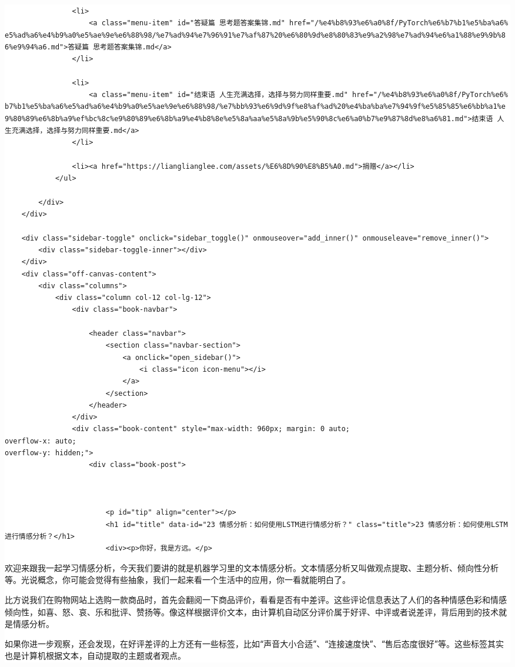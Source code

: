                     <li>
                        <a class="menu-item" id="答疑篇 思考题答案集锦.md" href="/%e4%b8%93%e6%a0%8f/PyTorch%e6%b7%b1%e5%ba%a6%e5%ad%a6%e4%b9%a0%e5%ae%9e%e6%88%98/%e7%ad%94%e7%96%91%e7%af%87%20%e6%80%9d%e8%80%83%e9%a2%98%e7%ad%94%e6%a1%88%e9%9b%86%e9%94%a6.md">答疑篇 思考题答案集锦.md</a>
                    </li>
                    
                    <li>
                        <a class="menu-item" id="结束语 人生充满选择，选择与努力同样重要.md" href="/%e4%b8%93%e6%a0%8f/PyTorch%e6%b7%b1%e5%ba%a6%e5%ad%a6%e4%b9%a0%e5%ae%9e%e6%88%98/%e7%bb%93%e6%9d%9f%e8%af%ad%20%e4%ba%ba%e7%94%9f%e5%85%85%e6%bb%a1%e9%80%89%e6%8b%a9%ef%bc%8c%e9%80%89%e6%8b%a9%e4%b8%8e%e5%8a%aa%e5%8a%9b%e5%90%8c%e6%a0%b7%e9%87%8d%e8%a6%81.md">结束语 人生充满选择，选择与努力同样重要.md</a>
                    </li>
                    
                    <li><a href="https://lianglianglee.com/assets/%E6%8D%90%E8%B5%A0.md">捐赠</a></li>
                </ul>

            </div>
        </div>

        <div class="sidebar-toggle" onclick="sidebar_toggle()" onmouseover="add_inner()" onmouseleave="remove_inner()">
            <div class="sidebar-toggle-inner"></div>
        </div>
        <div class="off-canvas-content">
            <div class="columns">
                <div class="column col-12 col-lg-12">
                    <div class="book-navbar">
                        
                        <header class="navbar">
                            <section class="navbar-section">
                                <a onclick="open_sidebar()">
                                    <i class="icon icon-menu"></i>
                                </a>
                            </section>
                        </header>
                    </div>
                    <div class="book-content" style="max-width: 960px; margin: 0 auto;
    overflow-x: auto;
    overflow-y: hidden;">
                        <div class="book-post">
                            
                            
                            
                            <p id="tip" align="center"></p>
                            <h1 id="title" data-id="23 情感分析：如何使用LSTM进行情感分析？" class="title">23 情感分析：如何使用LSTM进行情感分析？</h1>
                            <div><p>你好，我是方远。</p>

<p>欢迎来跟我一起学习情感分析，今天我们要讲的就是机器学习里的文本情感分析。文本情感分析又叫做观点提取、主题分析、倾向性分析等。光说概念，你可能会觉得有些抽象，我们一起来看一个生活中的应用，你一看就能明白了。</p>

<p>比方说我们在购物网站上选购一款商品时，首先会翻阅一下商品评价，看看是否有中差评。这些评论信息表达了人们的各种情感色彩和情感倾向性，如喜、怒、哀、乐和批评、赞扬等。像这样根据评价文本，由计算机自动区分评价属于好评、中评或者说差评，背后用到的技术就是情感分析。</p>

<p>如果你进一步观察，还会发现，在好评差评的上方还有一些标签，比如“声音大小合适”、“连接速度快”、“售后态度很好”等。这些标签其实也是计算机根据文本，自动提取的主题或者观点。</p>
